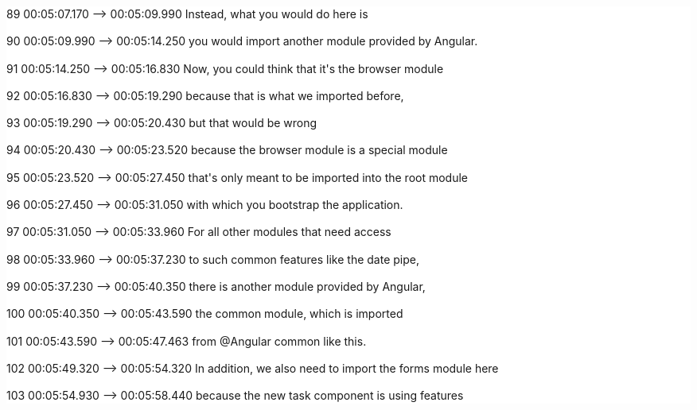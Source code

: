 89
00:05:07.170 --> 00:05:09.990
Instead, what you would do here is

90
00:05:09.990 --> 00:05:14.250
you would import another module provided by Angular.

91
00:05:14.250 --> 00:05:16.830
Now, you could think that it's the browser module

92
00:05:16.830 --> 00:05:19.290
because that is what we imported before,

93
00:05:19.290 --> 00:05:20.430
but that would be wrong

94
00:05:20.430 --> 00:05:23.520
because the browser module is a special module

95
00:05:23.520 --> 00:05:27.450
that's only meant to be imported into the root module

96
00:05:27.450 --> 00:05:31.050
with which you bootstrap the application.

97
00:05:31.050 --> 00:05:33.960
For all other modules that need access

98
00:05:33.960 --> 00:05:37.230
to such common features like the date pipe,

99
00:05:37.230 --> 00:05:40.350
there is another module provided by Angular,

100
00:05:40.350 --> 00:05:43.590
the common module, which is imported

101
00:05:43.590 --> 00:05:47.463
from @Angular common like this.

102
00:05:49.320 --> 00:05:54.320
In addition, we also need to import the forms module here

103
00:05:54.930 --> 00:05:58.440
because the new task component is using features
